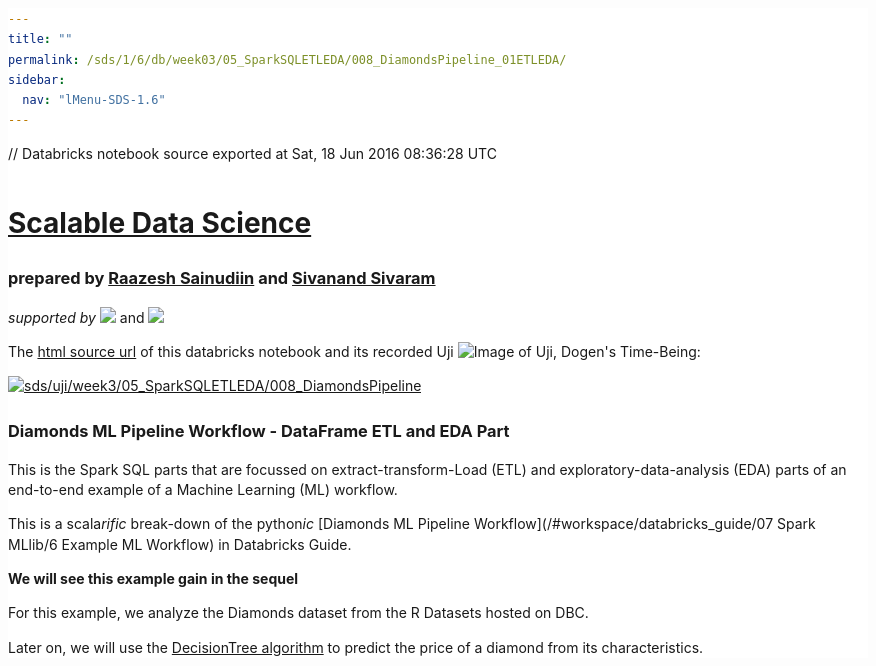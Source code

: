 ```yaml
---
title: ""
permalink: /sds/1/6/db/week03/05_SparkSQLETLEDA/008_DiamondsPipeline_01ETLEDA/
sidebar:
  nav: "lMenu-SDS-1.6"
---
```


// Databricks notebook source exported at Sat, 18 Jun 2016 08:36:28 UTC


# [Scalable Data Science](http://www.math.canterbury.ac.nz/~r.sainudiin/courses/ScalableDataScience/)


### prepared by [Raazesh Sainudiin](https://nz.linkedin.com/in/raazesh-sainudiin-45955845) and [Sivanand Sivaram](https://www.linkedin.com/in/sivanand)

*supported by* [![](https://raw.githubusercontent.com/raazesh-sainudiin/scalable-data-science/master/images/databricks_logoTM_200px.png)](https://databricks.com/)
and 
[![](https://raw.githubusercontent.com/raazesh-sainudiin/scalable-data-science/master/images/AWS_logoTM_200px.png)](https://www.awseducate.com/microsite/CommunitiesEngageHome)





The [html source url](https://raw.githubusercontent.com/raazesh-sainudiin/scalable-data-science/master/db/week3/05_SparkSQLETLEDA/008_DiamondsPipeline_01ETLEDA.html) of this databricks notebook and its recorded Uji ![Image of Uji, Dogen's Time-Being](https://raw.githubusercontent.com/raazesh-sainudiin/scalable-data-science/master/images/UjiTimeBeingDogen.png "uji"):

[![sds/uji/week3/05_SparkSQLETLEDA/008_DiamondsPipeline](http://img.youtube.com/vi/6NoPvmTBVz0/0.jpg)](https://www.youtube.com/v/6NoPvmTBVz0?rel=0&autoplay=1&modestbranding=1&start=1473&end=4069)





### Diamonds ML Pipeline Workflow - DataFrame ETL and EDA Part

This is the Spark SQL parts that are focussed on extract-transform-Load (ETL) and exploratory-data-analysis (EDA) parts of an end-to-end example of a Machine Learning (ML) workflow.

This is a scala*rific* break-down of the python*ic* [Diamonds ML Pipeline Workflow](/#workspace/databricks_guide/07 Spark MLlib/6 Example ML Workflow) in Databricks Guide.

**We will see this example gain in the sequel**

For this example, we analyze the Diamonds dataset from the R Datasets hosted on DBC.  

Later on, we will use the [DecisionTree algorithm](http://spark.apache.org/docs/latest/ml-decision-tree.html) to predict the price of a diamond from its characteristics.
